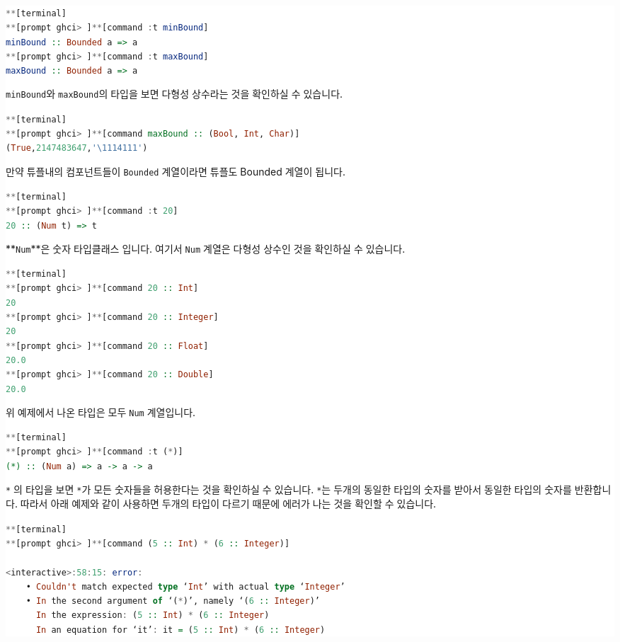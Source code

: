 ```haskell
**[terminal]
**[prompt ghci> ]**[command :t minBound]
minBound :: Bounded a => a
**[prompt ghci> ]**[command :t maxBound]
maxBound :: Bounded a => a
```

`minBound`와 `maxBound`의 타입을 보면 다형성 상수라는 것을 확인하실 수 있습니다.

```haskell
**[terminal]
**[prompt ghci> ]**[command maxBound :: (Bool, Int, Char)]
(True,2147483647,'\1114111')
```

만약 튜플내의 컴포넌트들이 `Bounded` 계열이라면 튜플도 Bounded 계열이 됩니다.

```haskell
**[terminal]
**[prompt ghci> ]**[command :t 20]
20 :: (Num t) => t
```

**`Num`**은 숫자 타입클래스 입니다. 여기서 `Num` 계열은 다형성 상수인 것을 확인하실 수 있습니다.

```haskell
**[terminal]
**[prompt ghci> ]**[command 20 :: Int]
20
**[prompt ghci> ]**[command 20 :: Integer]
20
**[prompt ghci> ]**[command 20 :: Float]
20.0
**[prompt ghci> ]**[command 20 :: Double]
20.0
```

위 예제에서 나온 타입은 모두 `Num` 계열입니다.

```haskell
**[terminal]
**[prompt ghci> ]**[command :t (*)]
(*) :: (Num a) => a -> a -> a
```

`*` 의 타입을 보면 `*`가 모든 숫자들을 허용한다는 것을 확인하실 수 있습니다. `*`는 두개의 동일한 타입의 숫자를 받아서 동일한 타입의 숫자를 반환합니다. 따라서 아래 예제와 같이 사용하면 두개의 타입이 다르기 때문에 에러가 나는 것을 확인할 수 있습니다.

```haskell
**[terminal]
**[prompt ghci> ]**[command (5 :: Int) * (6 :: Integer)]

<interactive>:58:15: error:
    • Couldn't match expected type ‘Int’ with actual type ‘Integer’
    • In the second argument of ‘(*)’, namely ‘(6 :: Integer)’
      In the expression: (5 :: Int) * (6 :: Integer)
      In an equation for ‘it’: it = (5 :: Int) * (6 :: Integer)
```

